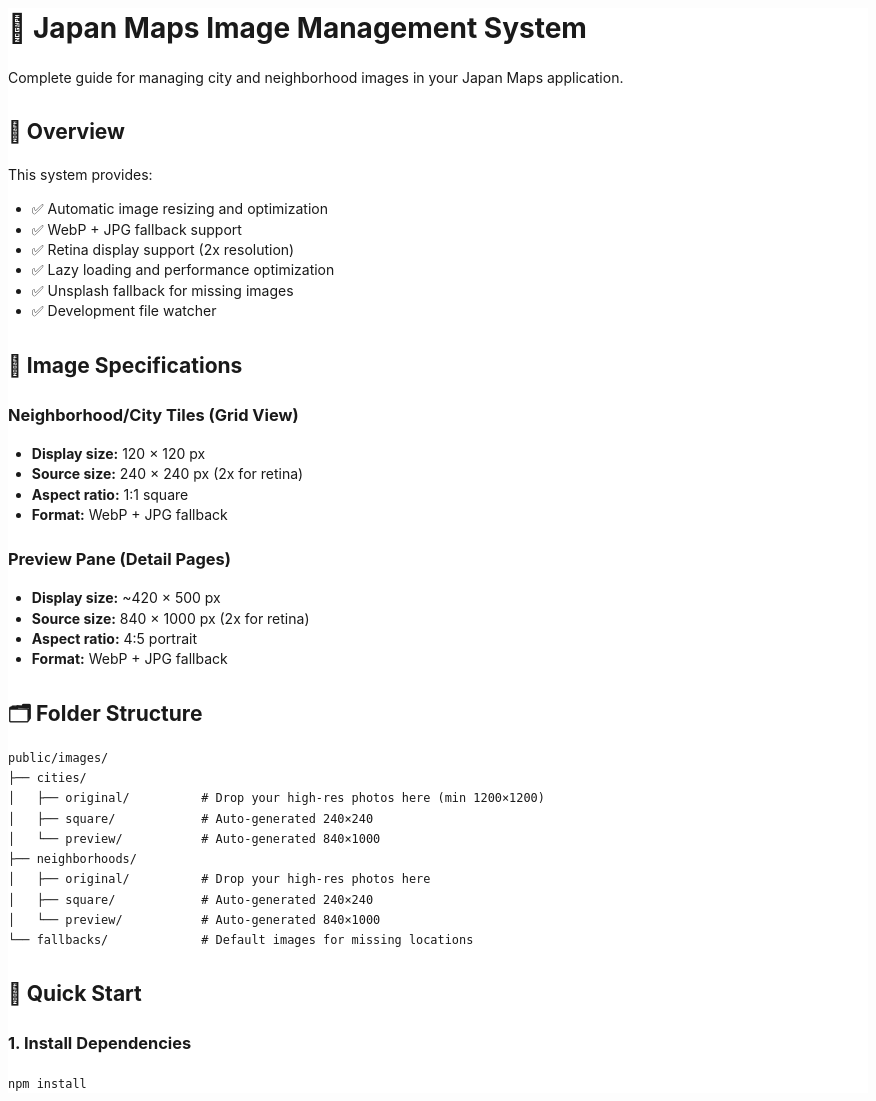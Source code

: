 # 📸 Japan Maps Image Management System

Complete guide for managing city and neighborhood images in your Japan Maps application.

## 🎯 Overview

This system provides:
- ✅ Automatic image resizing and optimization
- ✅ WebP + JPG fallback support
- ✅ Retina display support (2x resolution)
- ✅ Lazy loading and performance optimization
- ✅ Unsplash fallback for missing images
- ✅ Development file watcher

## 📐 Image Specifications

### Neighborhood/City Tiles (Grid View)
- **Display size:** 120 × 120 px
- **Source size:** 240 × 240 px (2x for retina)
- **Aspect ratio:** 1:1 square
- **Format:** WebP + JPG fallback

### Preview Pane (Detail Pages)
- **Display size:** ~420 × 500 px
- **Source size:** 840 × 1000 px (2x for retina)
- **Aspect ratio:** 4:5 portrait
- **Format:** WebP + JPG fallback

## 🗂️ Folder Structure

```
public/images/
├── cities/
│   ├── original/          # Drop your high-res photos here (min 1200×1200)
│   ├── square/            # Auto-generated 240×240
│   └── preview/           # Auto-generated 840×1000
├── neighborhoods/
│   ├── original/          # Drop your high-res photos here
│   ├── square/            # Auto-generated 240×240
│   └── preview/           # Auto-generated 840×1000
└── fallbacks/             # Default images for missing locations
```

## 🚀 Quick Start

### 1. Install Dependencies

```bash
npm install
```
